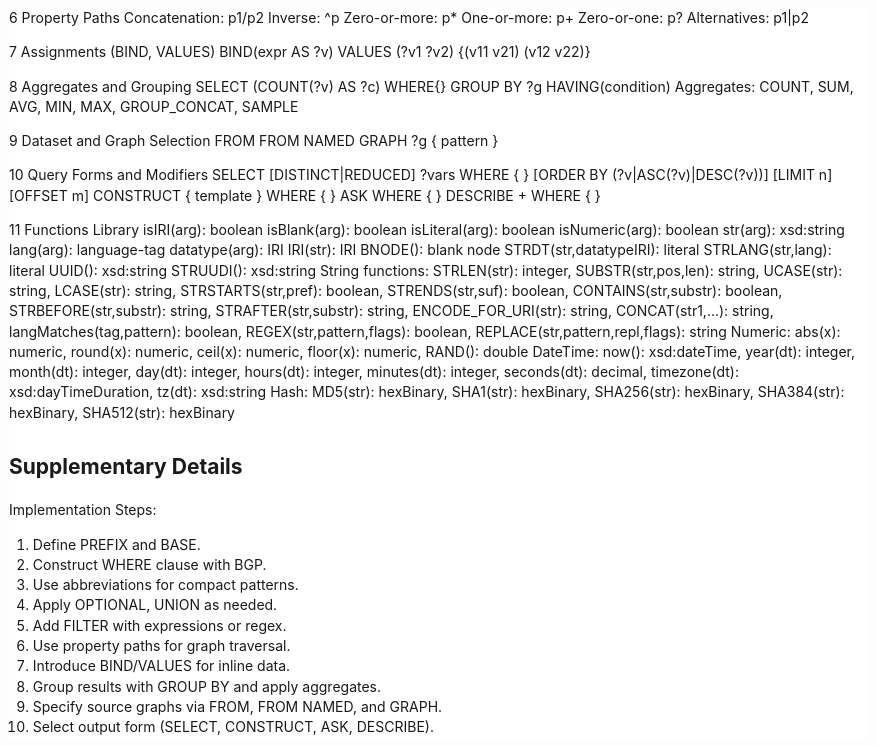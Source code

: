 6 Property Paths
Concatenation: p1/p2
Inverse: ^p
Zero-or-more: p*
One-or-more: p+
Zero-or-one: p?
Alternatives: p1|p2

7 Assignments (BIND, VALUES)
BIND(expr AS ?v)
VALUES (?v1 ?v2) {(v11 v21) (v12 v22)}

8 Aggregates and Grouping
SELECT (COUNT(?v) AS ?c) WHERE{} GROUP BY ?g HAVING(condition)
Aggregates: COUNT, SUM, AVG, MIN, MAX, GROUP_CONCAT, SAMPLE

9 Dataset and Graph Selection
FROM <graphIRI>
FROM NAMED <graphIRI>
GRAPH ?g { pattern }

10 Query Forms and Modifiers
SELECT [DISTINCT|REDUCED] ?vars WHERE { } [ORDER BY (?v|ASC(?v)|DESC(?v))] [LIMIT n] [OFFSET m]
CONSTRUCT { template } WHERE { }
ASK WHERE { }
DESCRIBE <IRI>+ WHERE { }

11 Functions Library
isIRI(arg): boolean
isBlank(arg): boolean
isLiteral(arg): boolean
isNumeric(arg): boolean
str(arg): xsd:string
lang(arg): language-tag
datatype(arg): IRI
IRI(str): IRI
BNODE(): blank node
STRDT(str,datatypeIRI): literal
STRLANG(str,lang): literal
UUID(): xsd:string
STRUUDI(): xsd:string
String functions: STRLEN(str): integer, SUBSTR(str,pos,len): string, UCASE(str): string, LCASE(str): string, STRSTARTS(str,pref): boolean, STRENDS(str,suf): boolean, CONTAINS(str,substr): boolean, STRBEFORE(str,substr): string, STRAFTER(str,substr): string, ENCODE_FOR_URI(str): string, CONCAT(str1,...): string, langMatches(tag,pattern): boolean, REGEX(str,pattern,flags): boolean, REPLACE(str,pattern,repl,flags): string
Numeric: abs(x): numeric, round(x): numeric, ceil(x): numeric, floor(x): numeric, RAND(): double
DateTime: now(): xsd:dateTime, year(dt): integer, month(dt): integer, day(dt): integer, hours(dt): integer, minutes(dt): integer, seconds(dt): decimal, timezone(dt): xsd:dayTimeDuration, tz(dt): xsd:string
Hash: MD5(str): hexBinary, SHA1(str): hexBinary, SHA256(str): hexBinary, SHA384(str): hexBinary, SHA512(str): hexBinary

## Supplementary Details
Implementation Steps:
1. Define PREFIX and BASE.
2. Construct WHERE clause with BGP.
3. Use abbreviations for compact patterns.
4. Apply OPTIONAL, UNION as needed.
5. Add FILTER with expressions or regex.
6. Use property paths for graph traversal.
7. Introduce BIND/VALUES for inline data.
8. Group results with GROUP BY and apply aggregates.
9. Specify source graphs via FROM, FROM NAMED, and GRAPH.
10. Select output form (SELECT, CONSTRUCT, ASK, DESCRIBE).